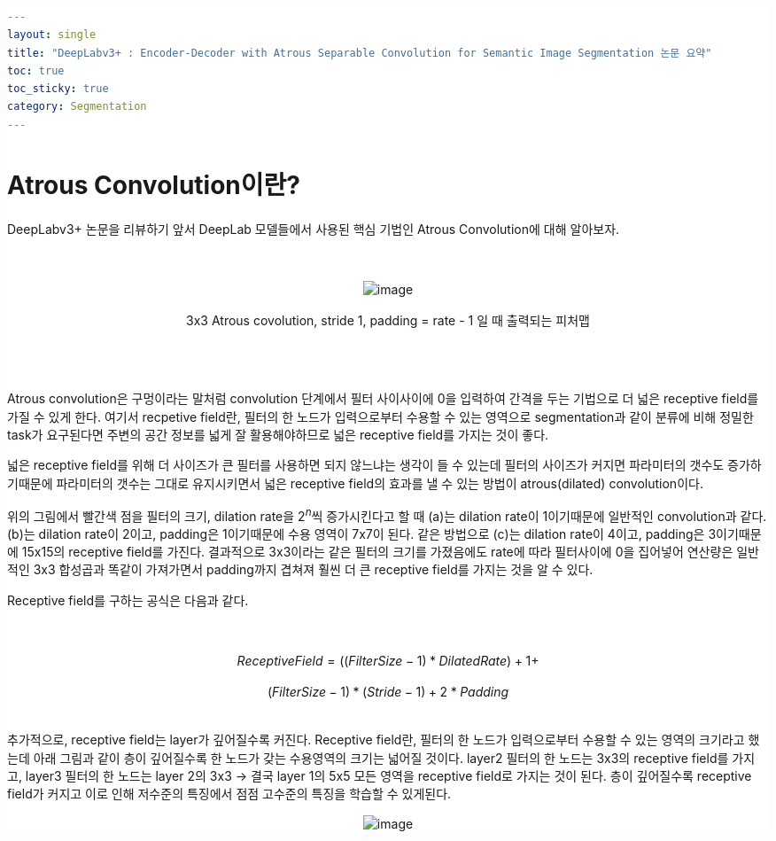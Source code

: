 ```yaml
---
layout: single
title: "DeepLabv3+ : Encoder-Decoder with Atrous Separable Convolution for Semantic Image Segmentation 논문 요약"
toc: true
toc_sticky: true
category: Segmentation
---
```


# Atrous Convolution이란?
DeepLabv3+ 논문을 리뷰하기 앞서 DeepLab 모델들에서 사용된 핵심 기법인 Atrous Convolution에 대해 알아보자.

<br> 
<div align="center">
  <p>
  <img width="700" alt="image" src="https://github.com/Hyeonseung0103/Hyeonseung0103.github.io/assets/97672187/f677c6c9-c341-4081-bba7-cb7c8d6218f1">
  </p>
  <p>3x3 Atrous covolution, stride 1, padding = rate - 1 일 때 출력되는 피처맵</p>
</div>

<br><br>

Atrous convolution은 구멍이라는 말처럼 convolution 단계에서 필터 사이사이에 0을 입력하여 간격을 두는 기법으로 더 넓은 receptive field를 가질 수 있게 한다. 여기서 recpetive field란, 필터의 한 노드가 입력으로부터 수용할 수 있는 영역으로 segmentation과 같이 분류에 비해 정밀한 task가 요구된다면 주변의 공간 정보를 넓게 잘 활용해야하므로 넓은 receptive field를 가지는 것이 좋다.

넓은 receptive field를 위해 더 사이즈가 큰 필터를 사용하면 되지 않느냐는 생각이 들 수 있는데 필터의 사이즈가 커지면 파라미터의 갯수도 증가하기때문에 파라미터의 갯수는 그대로 유지시키면서 넓은 receptive field의 효과를 낼 수 있는 방법이 atrous(dilated) convolution이다.

위의 그림에서 빨간색 점을 필터의 크기, dilation rate을 $2^n$씩 증가시킨다고 할 때 (a)는 dilation rate이 1이기때문에 일반적인 convolution과 같다. (b)는 dilation rate이 2이고, padding은 1이기때문에 수용 영역이 7x7이 된다. 같은 방법으로 (c)는 dilation rate이 4이고, padding은 3이기때문에 15x15의 receptive field를 가진다. 결과적으로 3x3이라는 같은 필터의 크기를 가졌음에도 rate에 따라 필터사이에 0을 집어넣어 연산량은 일반적인 3x3 합성곱과 똑같이 가져가면서 padding까지 겹쳐져 훨씬 더 큰 receptive field를 가지는 것을 알 수 있다.

Receptive field를 구하는 공식은 다음과 같다.

<br> 

$$ReceptiveField = ((Filter Size - 1) * Dilated Rate) + 1 + $$

$$　　　　　　　　　　　　(Filter Size  - 1) * (Stride - 1) + 2 * Padding$$

<br> 
추가적으로, receptive field는 layer가 깊어질수록 커진다. Receptive field란, 필터의 한 노드가 입력으로부터 수용할 수 있는 영역의 크기라고 했는데 아래 그림과 같이 층이 깊어질수록 한 노드가 갖는 수용영역의 크기는 넓어질 것이다. layer2 필터의 한 노드는 3x3의 receptive field를 가지고, layer3 필터의 한 노드는 layer 2의 3x3 -> 결국 layer 1의 5x5 모든 영역을 receptive field로 가지는 것이 된다. 층이 깊어질수록 receptive field가 커지고 이로 인해 저수준의 특징에서 점점 고수준의 특징을 학습할 수 있게된다.

<br> 
<div align="center">
  <p>
  <img width="500" alt="image" src="https://github.com/Hyeonseung0103/Hyeonseung0103.github.io/assets/97672187/59cfdef6-42f5-4d31-a34e-6e42700dce6e">
  </p>
</div>

